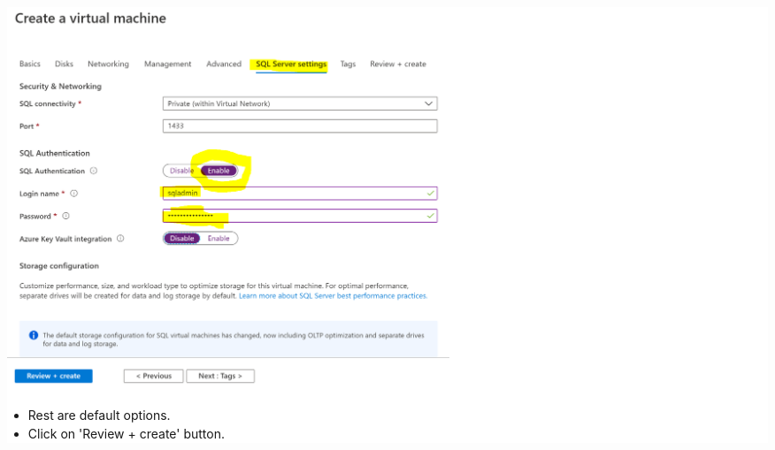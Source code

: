 <img src="./images/SQL-VM-Admin-User.PNG" alt="SQL Server Admin Login" Width="500">

- Rest are default options.
- Click on 'Review + create' button.
